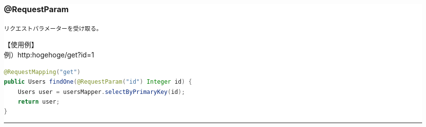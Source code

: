 
### **@RequestParam**

    リクエストパラメーターを受け取る。
 
【使用例】  
例）http:hogehoge/get?id=1

```java
@RequestMapping("get")
public Users findOne(@RequestParam("id") Integer id) {
    Users user = usersMapper.selectByPrimaryKey(id);
    return user;
}
```

---
